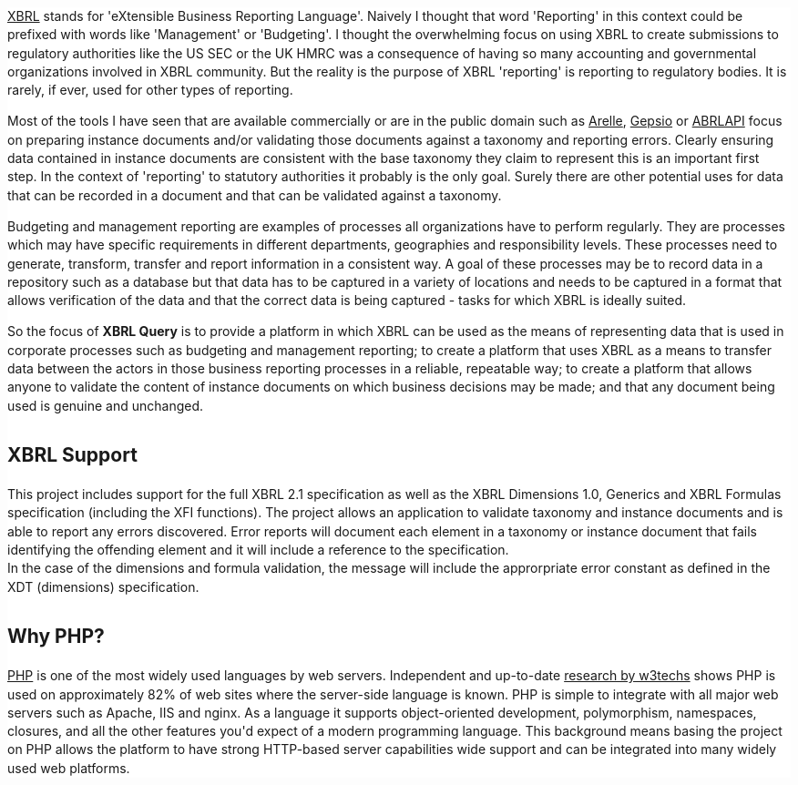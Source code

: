 [XBRL](https://www.xbrl.org/) stands for 'eXtensible Business Reporting Language'.  Naively I thought that word 'Reporting' in this context could be prefixed 
with words like 'Management' or 'Budgeting'.  I thought the overwhelming focus on using XBRL to create submissions to regulatory authorities like the US SEC or
the UK HMRC was a consequence of having so many accounting and governmental organizations involved in XBRL community.  But the reality is the purpose of XBRL 
'reporting' is reporting to regulatory bodies.  It is rarely, if ever, used for other types of reporting.

Most of the tools I have seen that are available commercially or are in the public domain such as [Arelle](http://arelle.org/), [Gepsio](https://gepsio.codeplex.com/) 
or [ABRLAPI](http://www.xbrlapi.org/) focus on preparing instance documents and/or validating those documents against a taxonomy and reporting errors. Clearly 
ensuring data contained in instance documents are consistent with the base taxonomy they claim to represent this is an important first step. In the context of 
'reporting' to statutory authorities it probably is the only goal.  Surely there are other potential uses for data that can be recorded in a document and 
that can be validated against a taxonomy.

Budgeting and management reporting are examples of processes all organizations have to perform regularly.  They are processes which may have specific requirements
in different departments, geographies and responsibility levels. These processes need to generate, transform, transfer and report information in a consistent way. 
A goal of these processes may be to record data in a repository such as a database but that data has to be captured in a variety of locations and needs to be 
captured in a format that allows verification of the data and that the correct data is being captured - tasks for which XBRL is ideally suited.

So the focus of **XBRL Query** is to provide a platform in which XBRL can be used as the means of representing data that is used in corporate processes such as
budgeting and management reporting; to create a platform that uses XBRL as a means to transfer data between the actors in those business reporting processes in
a reliable, repeatable way; to create a platform that allows anyone to validate the content of instance documents on which business decisions may be made; 
and that any document being used is genuine and unchanged.

## XBRL Support

This project includes support for the full XBRL 2.1 specification as well as the XBRL Dimensions 1.0, Generics and XBRL Formulas specification (including the XFI functions). 
The project allows an application to validate taxonomy and instance documents and is able to report any errors discovered.  Error reports will document 
each element in a taxonomy or instance document that fails identifying the offending element and it will include a reference to the specification.  
In the case of the dimensions and formula validation, the message will include the approrpriate error constant as defined in the XDT (dimensions) 
specification.

## Why PHP?

[PHP](http://php.net/manual/en/intro-whatis.php) is one of the most widely used languages by web servers. Independent and up-to-date [research by w3techs](https://w3techs.com/technologies/details/pl-php/all/all)
shows PHP is used on approximately 82% of web sites where the server-side language is known. PHP is simple to integrate with all major web servers such as Apache, 
IIS and nginx. As a language it supports object-oriented development, polymorphism, namespaces, closures, and all the other features you'd expect of a modern 
programming language. This background means basing the project on PHP allows the platform to have strong HTTP-based server capabilities wide support and can be 
integrated into many widely used web platforms.
